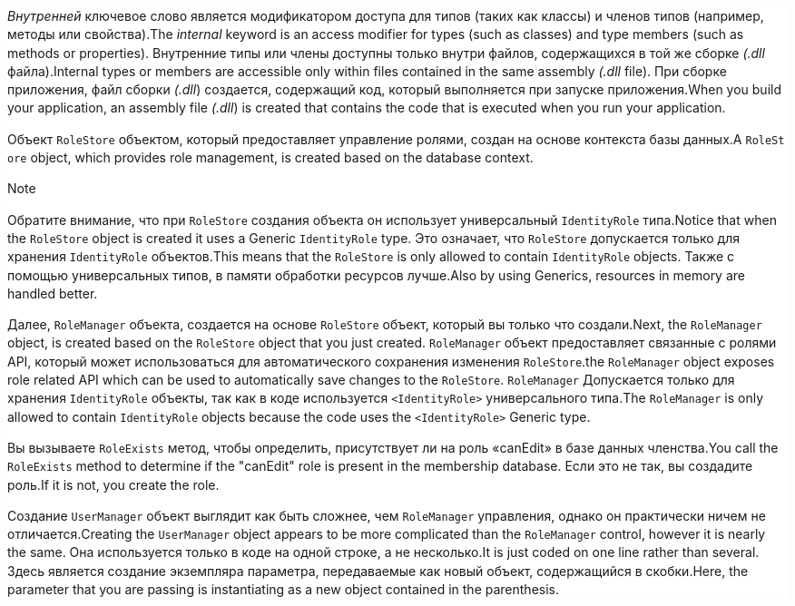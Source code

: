 
 <span data-ttu-id="dc3bb-156">*Внутренней* ключевое слово является модификатором доступа для типов (таких как классы) и членов типов (например, методы или свойства).</span><span class="sxs-lookup"><span data-stu-id="dc3bb-156">The *internal* keyword is an access modifier for types (such as classes) and type members (such as methods or properties).</span></span> <span data-ttu-id="dc3bb-157">Внутренние типы или члены доступны только внутри файлов, содержащихся в той же сборке *(.dll* файла).</span><span class="sxs-lookup"><span data-stu-id="dc3bb-157">Internal types or members are accessible only within files contained in the same assembly *(.dll* file).</span></span> <span data-ttu-id="dc3bb-158">При сборке приложения, файл сборки *(.dll*) создается, содержащий код, который выполняется при запуске приложения.</span><span class="sxs-lookup"><span data-stu-id="dc3bb-158">When you build your application, an assembly file *(.dll*) is created that contains the code that is executed when you run your application.</span></span> 

<span data-ttu-id="dc3bb-159">Объект `RoleStore` объектом, который предоставляет управление ролями, создан на основе контекста базы данных.</span><span class="sxs-lookup"><span data-stu-id="dc3bb-159">A `RoleStore` object, which provides role management, is created based on the database context.</span></span>

> [!NOTE] 
> 
> <span data-ttu-id="dc3bb-160">Обратите внимание, что при `RoleStore` создания объекта он использует универсальный `IdentityRole` типа.</span><span class="sxs-lookup"><span data-stu-id="dc3bb-160">Notice that when the `RoleStore` object is created it uses a Generic `IdentityRole` type.</span></span> <span data-ttu-id="dc3bb-161">Это означает, что `RoleStore` допускается только для хранения `IdentityRole` объектов.</span><span class="sxs-lookup"><span data-stu-id="dc3bb-161">This means that the `RoleStore` is only allowed to contain `IdentityRole` objects.</span></span> <span data-ttu-id="dc3bb-162">Также с помощью универсальных типов, в памяти обработки ресурсов лучше.</span><span class="sxs-lookup"><span data-stu-id="dc3bb-162">Also by using Generics, resources in memory are handled better.</span></span>


<span data-ttu-id="dc3bb-163">Далее, `RoleManager` объекта, создается на основе `RoleStore` объект, который вы только что создали.</span><span class="sxs-lookup"><span data-stu-id="dc3bb-163">Next, the `RoleManager` object, is created based on the `RoleStore` object that you just created.</span></span> <span data-ttu-id="dc3bb-164">`RoleManager` объект предоставляет связанные с ролями API, который может использоваться для автоматического сохранения изменения `RoleStore`.</span><span class="sxs-lookup"><span data-stu-id="dc3bb-164">the `RoleManager` object exposes role related API which can be used to automatically save changes to the `RoleStore`.</span></span> <span data-ttu-id="dc3bb-165">`RoleManager` Допускается только для хранения `IdentityRole` объекты, так как в коде используется `<IdentityRole>` универсального типа.</span><span class="sxs-lookup"><span data-stu-id="dc3bb-165">The `RoleManager` is only allowed to contain `IdentityRole` objects because the code uses the `<IdentityRole>` Generic type.</span></span>

<span data-ttu-id="dc3bb-166">Вы вызываете `RoleExists` метод, чтобы определить, присутствует ли на роль «canEdit» в базе данных членства.</span><span class="sxs-lookup"><span data-stu-id="dc3bb-166">You call the `RoleExists` method to determine if the "canEdit" role is present in the membership database.</span></span> <span data-ttu-id="dc3bb-167">Если это не так, вы создадите роль.</span><span class="sxs-lookup"><span data-stu-id="dc3bb-167">If it is not, you create the role.</span></span>

<span data-ttu-id="dc3bb-168">Создание `UserManager` объект выглядит как быть сложнее, чем `RoleManager` управления, однако он практически ничем не отличается.</span><span class="sxs-lookup"><span data-stu-id="dc3bb-168">Creating the `UserManager` object appears to be more complicated than the `RoleManager` control, however it is nearly the same.</span></span> <span data-ttu-id="dc3bb-169">Она используется только в коде на одной строке, а не несколько.</span><span class="sxs-lookup"><span data-stu-id="dc3bb-169">It is just coded on one line rather than several.</span></span> <span data-ttu-id="dc3bb-170">Здесь является создание экземпляра параметра, передаваемые как новый объект, содержащийся в скобки.</span><span class="sxs-lookup"><span data-stu-id="dc3bb-170">Here, the parameter that you are passing is instantiating as a new object contained in the parenthesis.</span></span>

